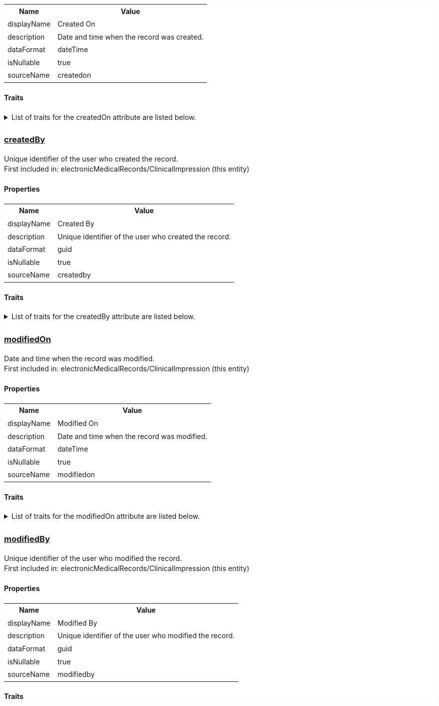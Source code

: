 <table><tr><th>Name</th><th>Value</th></tr><tr><td>displayName</td><td>Created On</td></tr><tr><td>description</td><td>Date and time when the record was created.</td></tr><tr><td>dataFormat</td><td>dateTime</td></tr><tr><td>isNullable</td><td>true</td></tr><tr><td>sourceName</td><td>createdon</td></tr></table>

#### Traits

<details><summary>List of traits for the createdOn attribute are listed below.</summary></details>

### <a href=#createdBy name="createdBy">createdBy</a>

Unique identifier of the user who created the record.  
First included in: electronicMedicalRecords/ClinicalImpression (this entity)  

#### Properties

<table><tr><th>Name</th><th>Value</th></tr><tr><td>displayName</td><td>Created By</td></tr><tr><td>description</td><td>Unique identifier of the user who created the record.</td></tr><tr><td>dataFormat</td><td>guid</td></tr><tr><td>isNullable</td><td>true</td></tr><tr><td>sourceName</td><td>createdby</td></tr></table>

#### Traits

<details><summary>List of traits for the createdBy attribute are listed below.</summary></details>

### <a href=#modifiedOn name="modifiedOn">modifiedOn</a>

Date and time when the record was modified.  
First included in: electronicMedicalRecords/ClinicalImpression (this entity)  

#### Properties

<table><tr><th>Name</th><th>Value</th></tr><tr><td>displayName</td><td>Modified On</td></tr><tr><td>description</td><td>Date and time when the record was modified.</td></tr><tr><td>dataFormat</td><td>dateTime</td></tr><tr><td>isNullable</td><td>true</td></tr><tr><td>sourceName</td><td>modifiedon</td></tr></table>

#### Traits

<details><summary>List of traits for the modifiedOn attribute are listed below.</summary></details>

### <a href=#modifiedBy name="modifiedBy">modifiedBy</a>

Unique identifier of the user who modified the record.  
First included in: electronicMedicalRecords/ClinicalImpression (this entity)  

#### Properties

<table><tr><th>Name</th><th>Value</th></tr><tr><td>displayName</td><td>Modified By</td></tr><tr><td>description</td><td>Unique identifier of the user who modified the record.</td></tr><tr><td>dataFormat</td><td>guid</td></tr><tr><td>isNullable</td><td>true</td></tr><tr><td>sourceName</td><td>modifiedby</td></tr></table>

#### Traits
